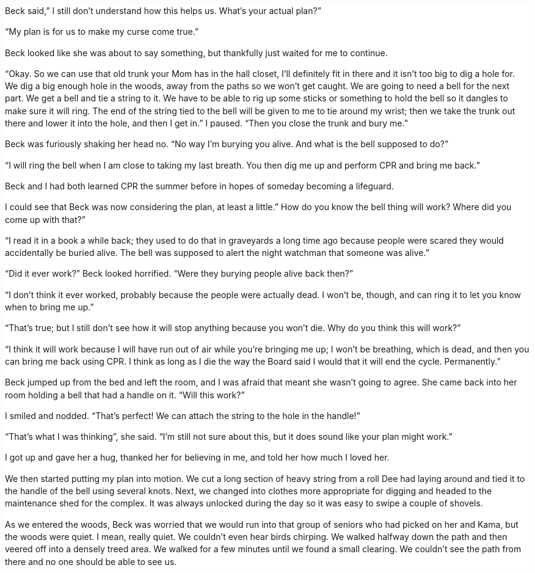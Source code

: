 Beck said,” I still don’t understand how this helps us. What’s your actual plan?”

“My plan is for us to make my curse come true.”

Beck looked like she was about to say something, but thankfully just waited for me to continue.

“Okay. So we can use that old trunk your Mom has in the hall closet, I’ll definitely fit in there and it isn’t too big to dig a hole for. We dig a big enough hole in the woods, away from the paths so we won’t get caught. We are going to need a bell for the next part. We get a bell and tie a string to it. We have to be able to rig up some sticks or something to hold the bell so it dangles to make sure it will ring. The end of the string tied to the bell will be given to me to tie around my wrist; then we take the trunk out there and lower it into the hole, and then I get in.” I paused. “Then you close the trunk and bury me.”

Beck was furiously shaking her head no. “No way I’m burying you alive. And what is the bell supposed to do?”

“I will ring the bell when I am close to taking my last breath. You then dig me up and perform CPR and bring me back.”

Beck and I had both learned CPR the summer before in hopes of someday becoming a lifeguard.

I could see that Beck was now considering the plan, at least a little.” How do you know the bell thing will work? Where did you come up with that?”

“I read it in a book a while back; they used to do that in graveyards a long time ago because people were scared they would accidentally be buried alive. The bell was supposed to alert the night watchman that someone was alive.”

“Did it ever work?” Beck looked horrified. “Were they burying people alive back then?”

“I don’t think it ever worked, probably because the people were actually dead. I won’t be, though, and can ring it to let you know when to bring me up.”

“That’s true; but I still don’t see how it will stop anything because you won’t die. Why do you think this will work?”

“I think it will work because I will have run out of air while you’re bringing me up; I won’t be breathing, which is dead, and then you can bring me back using CPR. I think as long as I die the way the Board said I would that it will end the cycle. Permanently.”

Beck jumped up from the bed and left the room, and I was afraid that meant she wasn’t going to agree. She came back into her room holding a bell that had a handle on it. “Will this work?”

I smiled and nodded. “That’s perfect! We can attach the string to the hole in the handle!”

“That’s what I was thinking”, she said. “I’m still not sure about this, but it does sound like your plan might work.”

I got up and gave her a hug, thanked her for believing in me, and told her how much I loved her.

We then started putting my plan into motion. We cut a long section of heavy string from a roll Dee had laying around and tied it to the handle of the bell using several knots. Next, we changed into clothes more appropriate for digging and headed to the maintenance shed for the complex. It was always unlocked during the day so it was easy to swipe a couple of shovels.

As we entered the woods, Beck was worried that we would run into that group of seniors who had picked on her and Kama, but the woods were quiet. I mean, really quiet. We couldn’t even hear birds chirping. We walked halfway down the path and then veered off into a densely treed area. We walked for a few minutes until we found a small clearing. We couldn’t see the path from there and no one should be able to see us.
